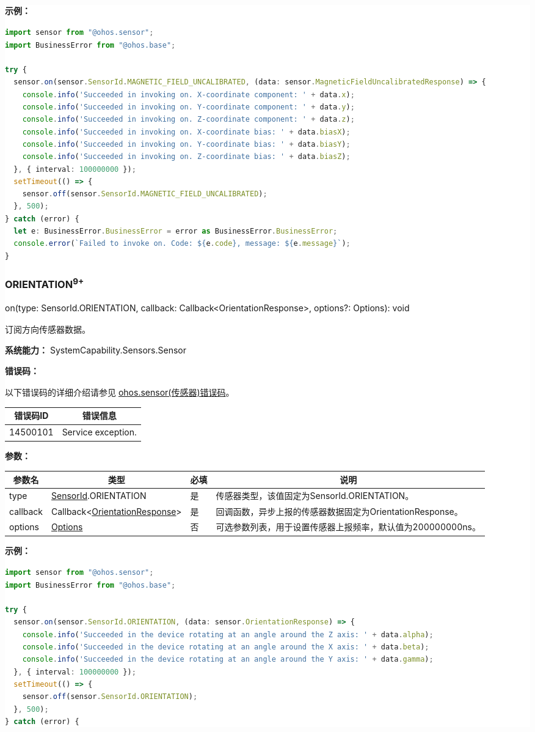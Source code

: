 **示例：** 

```ts
import sensor from "@ohos.sensor";
import BusinessError from "@ohos.base";

try {
  sensor.on(sensor.SensorId.MAGNETIC_FIELD_UNCALIBRATED, (data: sensor.MagneticFieldUncalibratedResponse) => {
    console.info('Succeeded in invoking on. X-coordinate component: ' + data.x);
    console.info('Succeeded in invoking on. Y-coordinate component: ' + data.y);
    console.info('Succeeded in invoking on. Z-coordinate component: ' + data.z);
    console.info('Succeeded in invoking on. X-coordinate bias: ' + data.biasX);
    console.info('Succeeded in invoking on. Y-coordinate bias: ' + data.biasY);
    console.info('Succeeded in invoking on. Z-coordinate bias: ' + data.biasZ);
  }, { interval: 100000000 });
  setTimeout(() => {
    sensor.off(sensor.SensorId.MAGNETIC_FIELD_UNCALIBRATED);
  }, 500);
} catch (error) {
  let e: BusinessError.BusinessError = error as BusinessError.BusinessError;
  console.error(`Failed to invoke on. Code: ${e.code}, message: ${e.message}`);
}
```

### ORIENTATION<sup>9+</sup>

on(type: SensorId.ORIENTATION, callback: Callback&lt;OrientationResponse&gt;, options?: Options): void

订阅方向传感器数据。

**系统能力：** SystemCapability.Sensors.Sensor 

**错误码：** 

以下错误码的详细介绍请参见 [ohos.sensor(传感器)错误码](errorcode-sensor.md)。

| 错误码ID | 错误信息           |
| -------- | ------------------ |
| 14500101 | Service exception. |

**参数：**

| 参数名   | 类型                                                        | 必填 | 说明                                                        |
| -------- | ----------------------------------------------------------- | ---- | ----------------------------------------------------------- |
| type     | [SensorId](#sensorid9).ORIENTATION                          | 是   | 传感器类型，该值固定为SensorId.ORIENTATION。                |
| callback | Callback&lt;[OrientationResponse](#orientationresponse)&gt; | 是   | 回调函数，异步上报的传感器数据固定为OrientationResponse。   |
| options  | [Options](#options)                                         | 否   | 可选参数列表，用于设置传感器上报频率，默认值为200000000ns。 |

**示例：** 

```ts
import sensor from "@ohos.sensor";
import BusinessError from "@ohos.base";

try {
  sensor.on(sensor.SensorId.ORIENTATION, (data: sensor.OrientationResponse) => {
    console.info('Succeeded in the device rotating at an angle around the Z axis: ' + data.alpha);
    console.info('Succeeded in the device rotating at an angle around the X axis: ' + data.beta);
    console.info('Succeeded in the device rotating at an angle around the Y axis: ' + data.gamma);
  }, { interval: 100000000 });
  setTimeout(() => {
    sensor.off(sensor.SensorId.ORIENTATION);
  }, 500);
} catch (error) {
```